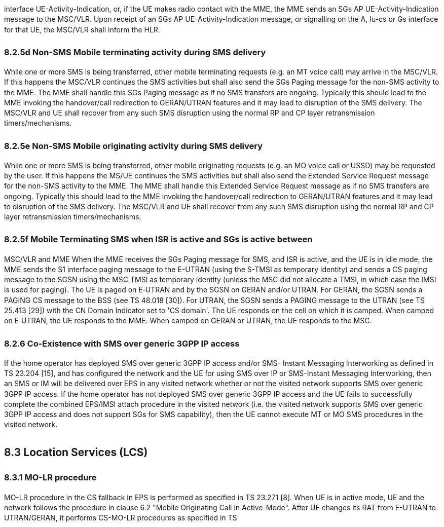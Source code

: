 interface UE-Activity-Indication, or, if the UE makes radio contact with the
MME, the MME sends an SGs AP UE-Activity-Indication message to the MSC/VLR.
Upon receipt of an SGs AP UE-Activity-Indication message, or signalling on the
A, Iu-cs or Gs interface for that UE, the MSC/VLR shall inform the HLR.
### 8.2.5d Non-SMS Mobile terminating activity during SMS delivery
While one or more SMS is being transferred, other mobile terminating requests
(e.g. an MT voice call) may arrive in the MSC/VLR. If this happens the MSC/VLR
continues the SMS activities but shall also send the SGs Paging message for
the non-SMS activity to the MME. The MME shall handle this SGs Paging message
as if no SMS transfers are ongoing. Typically this should lead to the MME
invoking the handover/call redirection to GERAN/UTRAN features and it may lead
to disruption of the SMS delivery. The MSC/VLR and UE shall recover from any
such SMS disruption using the normal RP and CP layer retransmission
timers/mechanisms.
### 8.2.5e Non-SMS Mobile originating activity during SMS delivery
While one or more SMS is being transferred, other mobile originating requests
(e.g. an MO voice call or USSD) may be requested by the user. If this happens
the MS/UE continues the SMS activities but shall also send the Extended
Service Request message for the non-SMS activity to the MME. The MME shall
handle this Extended Service Request message as if no SMS transfers are
ongoing. Typically this should lead to the MME invoking the handover/call
redirection to GERAN/UTRAN features and it may lead to disruption of the SMS
delivery. The MSC/VLR and UE shall recover from any such SMS disruption using
the normal RP and CP layer retransmission timers/mechanisms.
### 8.2.5f Mobile Terminating SMS when ISR is active and SGs is active between
MSC/VLR and MME
When the MME receives the SGs Paging message for SMS, and ISR is active, and
the UE is in idle mode, the MME sends the S1 interface paging message to the
E-UTRAN (using the S-TMSI as temporary identity) and sends a CS paging message
to the SGSN using the MSC TMSI as temporary identity (unless the MSC did not
allocate a TMSI, in which case the IMSI is used for paging).
The UE is paged on E‑UTRAN and by the SGSN on GERAN and/or UTRAN. For GERAN,
the SGSN sends a PAGING CS message to the BSS (see TS 48.018 [30]). For UTRAN,
the SGSN sends a PAGING message to the UTRAN (see TS 25.413 [29]) with the CN
Domain Indicator set to \'CS domain\'. The UE responds on the cell on which it
is camped. When camped on E‑UTRAN, the UE responds to the MME. When camped on
GERAN or UTRAN, the UE responds to the MSC.
### 8.2.6 Co-Existence with SMS over generic 3GPP IP access
If the home operator has deployed SMS over generic 3GPP IP access and/or SMS-
Instant Messaging Interworking as defined in TS 23.204 [15], and has
configured the network and the UE for using SMS over IP or SMS-Instant
Messaging Interworking, then an SMS or IM will be delivered over EPS in any
visited network whether or not the visited network supports SMS over generic
3GPP IP access.
If the home operator has not deployed SMS over generic 3GPP IP access and the
UE fails to successfully complete the combined EPS/IMSI attach procedure in
the visited network (i.e. the visited network supports SMS over generic 3GPP
IP access and does not support SGs for SMS capability), then the UE cannot
execute MT or MO SMS procedures in the visited network.
## 8.3 Location Services (LCS)
### 8.3.1 MO-LR procedure
MO-LR procedure in the CS fallback in EPS is performed as specified in TS
23.271 [8].
When UE is in active mode, UE and the network follows the procedure in clause
6.2 \"Mobile Originating Call in Active-Mode\". After UE changes its RAT from
E-UTRAN to UTRAN/GERAN, it performs CS-MO-LR procedures as specified in TS